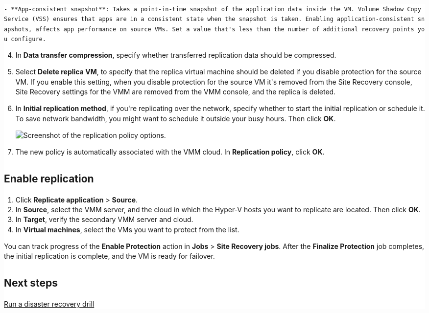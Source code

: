     - **App-consistent snapshot**: Takes a point-in-time snapshot of the application data inside the VM. Volume Shadow Copy Service (VSS) ensures that apps are in a consistent state when the snapshot is taken. Enabling application-consistent snapshots, affects app performance on source VMs. Set a value that's less than the number of additional recovery points you configure.
4. In **Data transfer compression**, specify whether transferred replication data should be compressed.
5. Select **Delete replica VM**, to specify that the replica virtual machine should be deleted if you disable protection for the source VM. If you enable this setting, when you disable protection for the source VM it's removed from the Site Recovery console, Site Recovery settings for the VMM are removed from the VMM console, and the replica is deleted.
6. In **Initial replication method**, if you're replicating over the network, specify whether to start the initial replication or schedule it. To save network bandwidth, you might want to schedule it outside your busy hours. Then click **OK**.

     ![Screenshot of the replication policy options.](./media/hyper-v-vmm-disaster-recovery/replication-policy.png)
     
7. The new policy is automatically associated with the VMM cloud. In **Replication policy**, click **OK**. 


## Enable replication

1. Click **Replicate application** > **Source**. 
2. In **Source**, select the VMM server, and the cloud in which the Hyper-V hosts you want to replicate are located. Then click **OK**.
3. In **Target**, verify the secondary VMM server and cloud.
4. In **Virtual machines**, select the VMs you want to protect from the list.


You can track progress of the **Enable Protection** action in **Jobs** > **Site Recovery jobs**. After the **Finalize Protection** job completes, the initial replication is complete, and the VM is ready for failover.

## Next steps

[Run a disaster recovery drill](hyper-v-vmm-test-failover.md)
